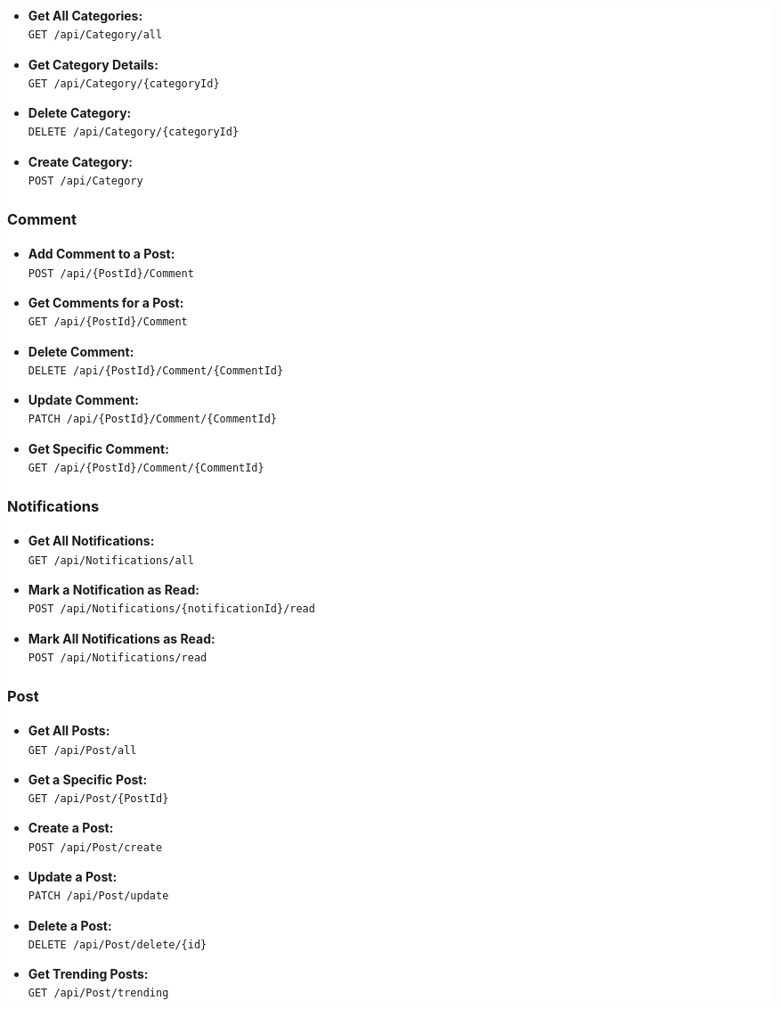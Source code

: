 - **Get All Categories:**  
  `GET /api/Category/all`

- **Get Category Details:**  
  `GET /api/Category/{categoryId}`

- **Delete Category:**  
  `DELETE /api/Category/{categoryId}`

- **Create Category:**  
  `POST /api/Category`

### Comment

- **Add Comment to a Post:**  
  `POST /api/{PostId}/Comment`

- **Get Comments for a Post:**  
  `GET /api/{PostId}/Comment`

- **Delete Comment:**  
  `DELETE /api/{PostId}/Comment/{CommentId}`

- **Update Comment:**  
  `PATCH /api/{PostId}/Comment/{CommentId}`

- **Get Specific Comment:**  
  `GET /api/{PostId}/Comment/{CommentId}`

### Notifications

- **Get All Notifications:**  
  `GET /api/Notifications/all`

- **Mark a Notification as Read:**  
  `POST /api/Notifications/{notificationId}/read`

- **Mark All Notifications as Read:**  
  `POST /api/Notifications/read`

### Post

- **Get All Posts:**  
  `GET /api/Post/all`

- **Get a Specific Post:**  
  `GET /api/Post/{PostId}`

- **Create a Post:**  
  `POST /api/Post/create`

- **Update a Post:**  
  `PATCH /api/Post/update`

- **Delete a Post:**  
  `DELETE /api/Post/delete/{id}`

- **Get Trending Posts:**  
  `GET /api/Post/trending`
